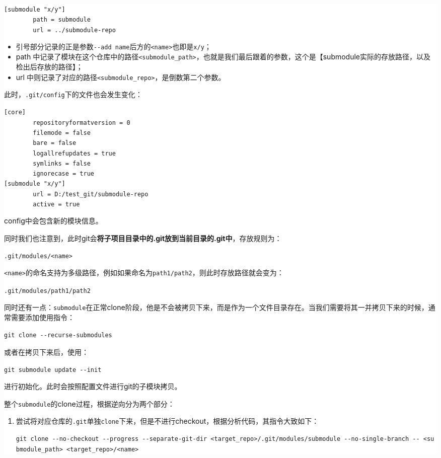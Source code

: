 ```none
[submodule "x/y"]
        path = submodule
        url = ../submodule-repo
```

* 引号部分记录的正是参数`--add name`后方的`<name>`也即是`x/y`；
* path 中记录了模块在这个仓库中的路径`<submodule_path>`，也就是我们最后跟着的参数，这个是【submodule实际的存放路径，以及检出后存放的路径】；
* url 中则记录了对应的路径`<submodule_repo>`，是倒数第二个参数。

此时，`.git/config`下的文件也会发生变化：

```none
[core]
        repositoryformatversion = 0
        filemode = false
        bare = false
        logallrefupdates = true
        symlinks = false
        ignorecase = true
[submodule "x/y"]
        url = D:/test_git/submodule-repo
        active = true
```

config中会包含新的模块信息。

同时我们也注意到，此时git会**将子项目目录中的.git放到当前目录的.git中**，存放规则为：

```none
.git/modules/<name>
```

`<name>`的命名支持为多级路径，例如如果命名为`path1/path2`，则此时存放路径就会变为：

```none
.git/modules/path1/path2
```

同时还有一点：`submodule`在正常clone阶段，他是不会被拷贝下来，而是作为一个文件目录存在。当我们需要将其一并拷贝下来的时候，通常需要添加使用指令：

```shell
git clone --recurse-submodules
```

或者在拷贝下来后，使用：

```shell
git submodule update --init
```

进行初始化。此时会按照配置文件进行git的子模块拷贝。

整个`submodule`的clone过程，根据逆向分为两个部分：

1. 尝试将对应仓库的`.git`单独`clone`下来，但是不进行checkout，根据分析代码，其指令大致如下：

    ```shell
    git clone --no-checkout --progress --separate-git-dir <target_repo>/.git/modules/submodule --no-single-branch -- <submodule_path> <target_repo>/<name>
    ```
